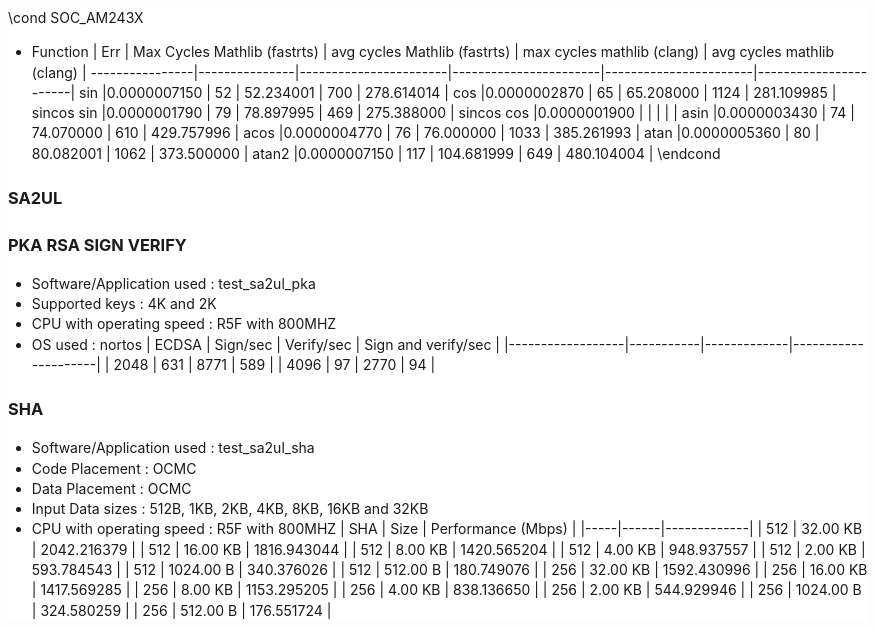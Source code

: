 \cond SOC_AM243X
- Function	| Err		| Max Cycles Mathlib (fastrts) 	| avg cycles Mathlib (fastrts) 	| max cycles mathlib (clang) 	| avg cycles mathlib (clang) 	|
----------------|---------------|-----------------------|-----------------------|-----------------------|-----------------------|
sin 		|0.0000007150	| 52			| 52.234001 		| 700			| 278.614014		|
cos  		|0.0000002870	| 65			| 65.208000 		| 1124		| 281.109985		|
sincos sin  	|0.0000001790	| 79			| 78.897995 		| 469			| 275.388000		|
sincos cos	|0.0000001900	|			|			|			|			|
asin 		|0.0000003430	| 74			| 74.070000 		| 610			| 429.757996		|
acos 		|0.0000004770	| 76			| 76.000000 		| 1033			| 385.261993		|
atan 		|0.0000005360 | 80			| 80.082001 		| 1062			| 373.500000		|
atan2 		|0.0000007150	| 117			| 104.681999 		| 649			| 480.104004		|
\endcond

### SA2UL

### PKA RSA SIGN VERIFY

- Software/Application used : test_sa2ul_pka
- Supported keys            : 4K and 2K
- CPU with operating speed  : R5F with 800MHZ
- OS used                   : nortos
| ECDSA            | Sign/sec  | Verify/sec  | Sign and verify/sec |
|------------------|-----------|-------------|---------------------|
| 2048 | 631 | 8771 | 589 |
| 4096 | 97 | 2770 | 94 |

### SHA

- Software/Application used : test_sa2ul_sha
- Code Placement            : OCMC
- Data Placement            : OCMC
- Input Data sizes          : 512B, 1KB, 2KB, 4KB, 8KB, 16KB and 32KB
- CPU with operating speed  : R5F with 800MHZ
| SHA | Size | Performance (Mbps) |
|-----|------|-------------|
| 512 | 32.00 KB | 2042.216379 |
| 512 | 16.00 KB | 1816.943044 |
| 512 | 8.00 KB | 1420.565204 |
| 512 | 4.00 KB | 948.937557 |
| 512 | 2.00 KB | 593.784543 |
| 512 | 1024.00 B | 340.376026 |
| 512 | 512.00 B | 180.749076 |
| 256 | 32.00 KB | 1592.430996 |
| 256 | 16.00 KB | 1417.569285 |
| 256 | 8.00 KB | 1153.295205 |
| 256 | 4.00 KB | 838.136650 |
| 256 | 2.00 KB | 544.929946 |
| 256 | 1024.00 B | 324.580259 |
| 256 | 512.00 B | 176.551724 |
